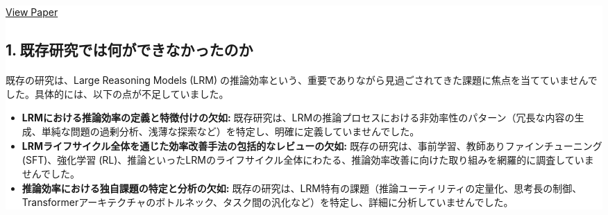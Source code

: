 [View Paper](http://arxiv.org/abs/2503.21614v1)

## 1. 既存研究では何ができなかったのか

既存の研究は、Large Reasoning Models (LRM) の推論効率という、重要でありながら見過ごされてきた課題に焦点を当てていませんでした。具体的には、以下の点が不足していました。

*   **LRMにおける推論効率の定義と特徴付けの欠如:** 既存研究は、LRMの推論プロセスにおける非効率性のパターン（冗長な内容の生成、単純な問題の過剰分析、浅薄な探索など）を特定し、明確に定義していませんでした。
*   **LRMライフサイクル全体を通じた効率改善手法の包括的なレビューの欠如:**  既存の研究は、事前学習、教師ありファインチューニング (SFT)、強化学習 (RL)、推論といったLRMのライフサイクル全体にわたる、推論効率改善に向けた取り組みを網羅的に調査していませんでした。
*   **推論効率における独自課題の特定と分析の欠如:** 既存の研究は、LRM特有の課題（推論ユーティリティの定量化、思考長の制御、Transformerアーキテクチャのボトルネック、タスク間の汎化など）を特定し、詳細に分析していませんでした。
